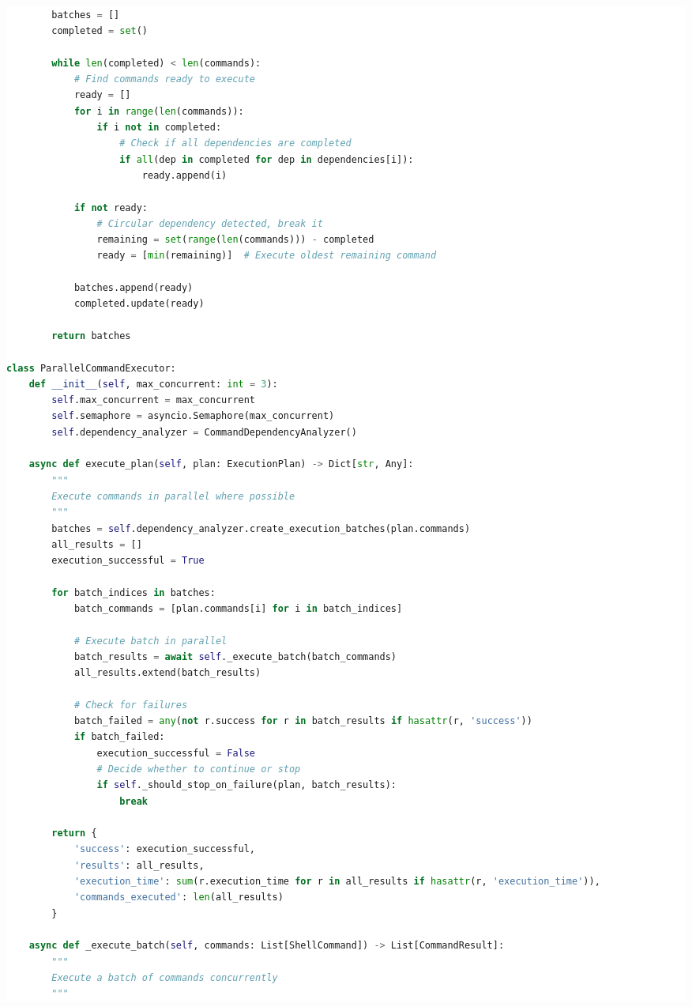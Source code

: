 ```python
        batches = []
        completed = set()
        
        while len(completed) < len(commands):
            # Find commands ready to execute
            ready = []
            for i in range(len(commands)):
                if i not in completed:
                    # Check if all dependencies are completed
                    if all(dep in completed for dep in dependencies[i]):
                        ready.append(i)
            
            if not ready:
                # Circular dependency detected, break it
                remaining = set(range(len(commands))) - completed
                ready = [min(remaining)]  # Execute oldest remaining command
            
            batches.append(ready)
            completed.update(ready)
        
        return batches

class ParallelCommandExecutor:
    def __init__(self, max_concurrent: int = 3):
        self.max_concurrent = max_concurrent
        self.semaphore = asyncio.Semaphore(max_concurrent)
        self.dependency_analyzer = CommandDependencyAnalyzer()
    
    async def execute_plan(self, plan: ExecutionPlan) -> Dict[str, Any]:
        """
        Execute commands in parallel where possible
        """
        batches = self.dependency_analyzer.create_execution_batches(plan.commands)
        all_results = []
        execution_successful = True
        
        for batch_indices in batches:
            batch_commands = [plan.commands[i] for i in batch_indices]
            
            # Execute batch in parallel
            batch_results = await self._execute_batch(batch_commands)
            all_results.extend(batch_results)
            
            # Check for failures
            batch_failed = any(not r.success for r in batch_results if hasattr(r, 'success'))
            if batch_failed:
                execution_successful = False
                # Decide whether to continue or stop
                if self._should_stop_on_failure(plan, batch_results):
                    break
        
        return {
            'success': execution_successful,
            'results': all_results,
            'execution_time': sum(r.execution_time for r in all_results if hasattr(r, 'execution_time')),
            'commands_executed': len(all_results)
        }
    
    async def _execute_batch(self, commands: List[ShellCommand]) -> List[CommandResult]:
        """
        Execute a batch of commands concurrently
        """
```